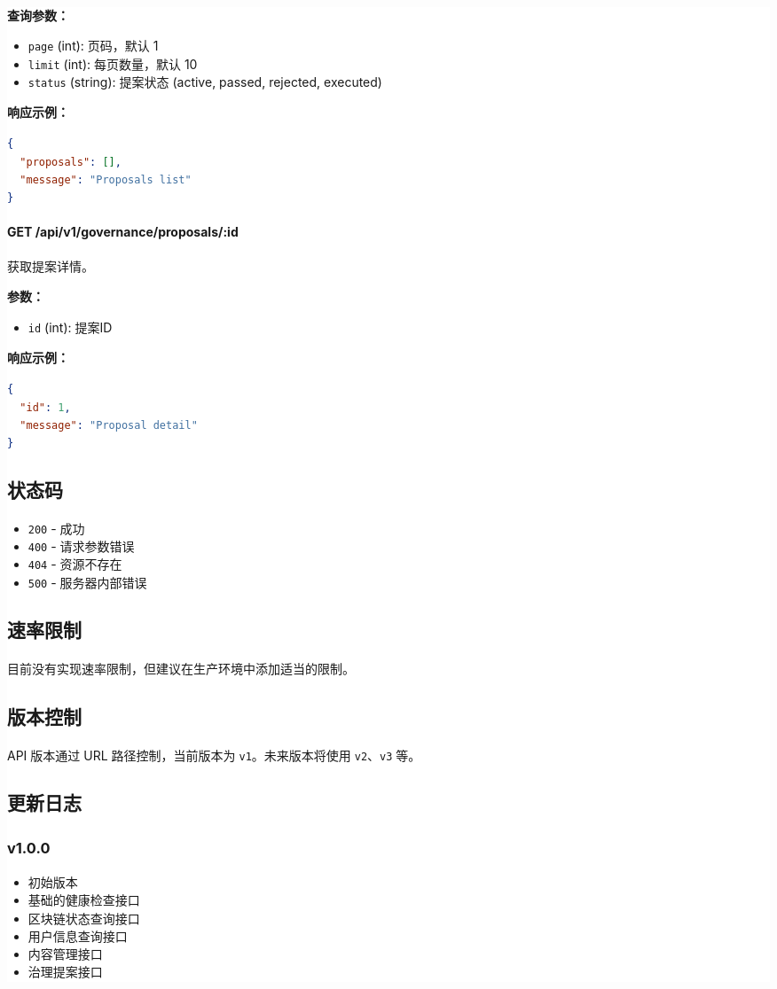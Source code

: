 **查询参数：**
- `page` (int): 页码，默认 1
- `limit` (int): 每页数量，默认 10
- `status` (string): 提案状态 (active, passed, rejected, executed)

**响应示例：**
```json
{
  "proposals": [],
  "message": "Proposals list"
}
```

#### GET /api/v1/governance/proposals/:id

获取提案详情。

**参数：**
- `id` (int): 提案ID

**响应示例：**
```json
{
  "id": 1,
  "message": "Proposal detail"
}
```

## 状态码

- `200` - 成功
- `400` - 请求参数错误
- `404` - 资源不存在
- `500` - 服务器内部错误

## 速率限制

目前没有实现速率限制，但建议在生产环境中添加适当的限制。

## 版本控制

API 版本通过 URL 路径控制，当前版本为 `v1`。未来版本将使用 `v2`、`v3` 等。

## 更新日志

### v1.0.0
- 初始版本
- 基础的健康检查接口
- 区块链状态查询接口
- 用户信息查询接口
- 内容管理接口
- 治理提案接口 